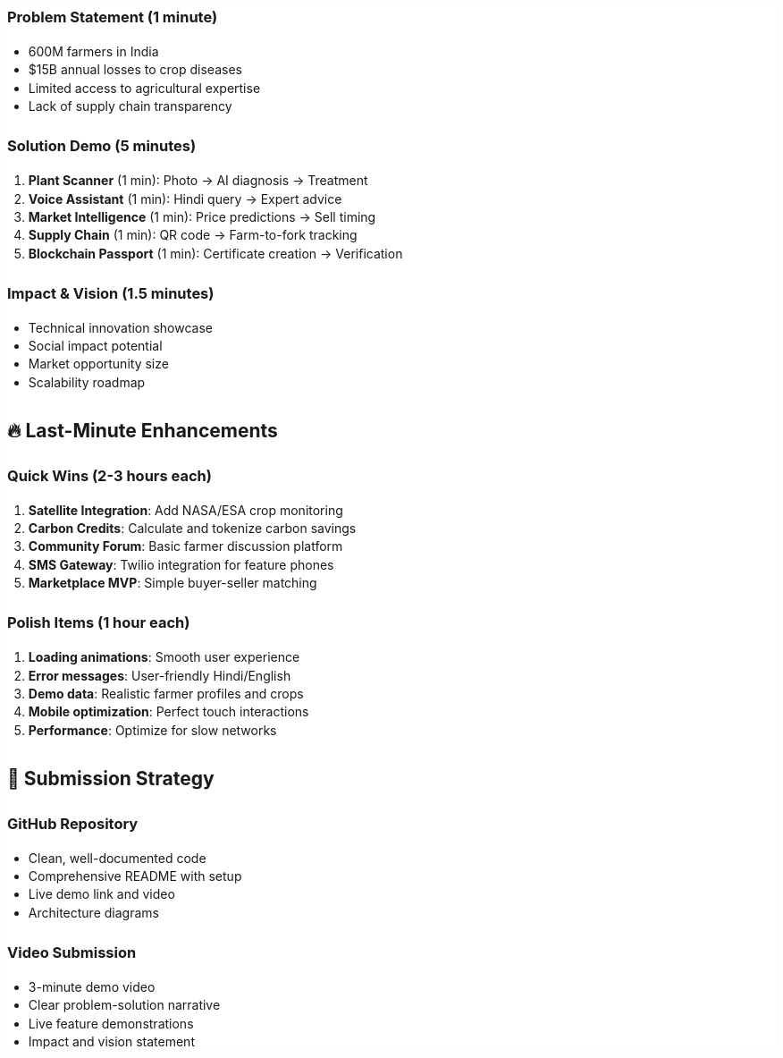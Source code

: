 ### Problem Statement (1 minute)
- 600M farmers in India
- $15B annual losses to crop diseases
- Limited access to agricultural expertise
- Lack of supply chain transparency

### Solution Demo (5 minutes)
1. **Plant Scanner** (1 min): Photo → AI diagnosis → Treatment
2. **Voice Assistant** (1 min): Hindi query → Expert advice
3. **Market Intelligence** (1 min): Price predictions → Sell timing
4. **Supply Chain** (1 min): QR code → Farm-to-fork tracking
5. **Blockchain Passport** (1 min): Certificate creation → Verification

### Impact & Vision (1.5 minutes)
- Technical innovation showcase
- Social impact potential
- Market opportunity size
- Scalability roadmap

## 🔥 Last-Minute Enhancements

### Quick Wins (2-3 hours each)
1. **Satellite Integration**: Add NASA/ESA crop monitoring
2. **Carbon Credits**: Calculate and tokenize carbon savings
3. **Community Forum**: Basic farmer discussion platform
4. **SMS Gateway**: Twilio integration for feature phones
5. **Marketplace MVP**: Simple buyer-seller matching

### Polish Items (1 hour each)
1. **Loading animations**: Smooth user experience
2. **Error messages**: User-friendly Hindi/English
3. **Demo data**: Realistic farmer profiles and crops
4. **Mobile optimization**: Perfect touch interactions
5. **Performance**: Optimize for slow networks

## 🎯 Submission Strategy

### GitHub Repository
- Clean, well-documented code
- Comprehensive README with setup
- Live demo link and video
- Architecture diagrams

### Video Submission
- 3-minute demo video
- Clear problem-solution narrative
- Live feature demonstrations
- Impact and vision statement
